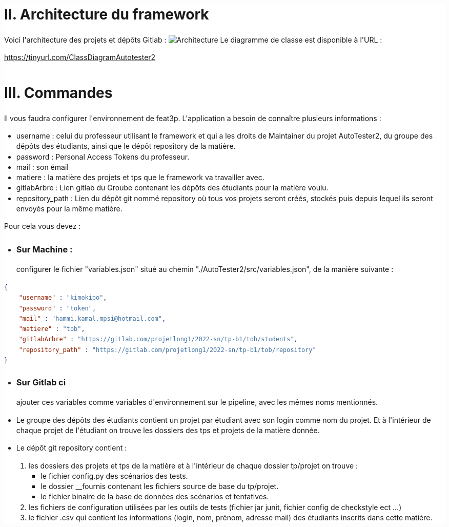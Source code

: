 

# II. Architecture du framework <a id='architecture'></a>

Voici l'architecture des projets et dépôts Gitlab : 
![Architecture](https://raw.githubusercontent.com/kimokipo/autotester2/main/architecture-projet.png)
Le diagramme de classe est disponible à l'URL :

https://tinyurl.com/ClassDiagramAutotester2

# III. Commandes  <a id='commandes'></a>

Il vous faudra configurer l'environnement de feat3p. L'application a besoin de connaître plusieurs informations :

- username : celui du professeur utilisant le framework et qui a les droits de Maintainer du projet AutoTester2, du groupe des dépôts des étudiants, ainsi que le dépôt repository de la matière.
- password : Personal Access Tokens du professeur. 
- mail : son émail
- matiere : la matière des projets et tps que le framework va travailler avec.
- gitlabArbre : Lien gitlab du Groube contenant les dépôts des étudiants pour la matière voulu.
- repository_path : Lien du dépôt git nommé repository où tous vos projets seront créés, stockés puis depuis lequel ils seront envoyés pour la même matière.

Pour cela vous devez  : 
     
- ### Sur Machine : 
    configurer le fichier "variables.json" situé au chemin "./AutoTester2/src/variables.json", de la manière suivante :


```json
{   
    "username" : "kimokipo",
    "password" : "token",
    "mail" : "hammi.kamal.mpsi@hotmail.com",
    "matiere" : "tob",
    "gitlabArbre" : "https://gitlab.com/projetlong1/2022-sn/tp-b1/tob/students", 
    "repository_path" : "https://gitlab.com/projetlong1/2022-sn/tp-b1/tob/repository"
}

```

- ### Sur Gitlab ci
    ajouter ces variables comme variables d'environnement sur le pipeline, avec les mêmes noms mentionnés.

* Le groupe des dépôts des étudiants contient un projet par étudiant avec son login comme nom du projet. Et à l'intérieur de chaque projet de l'étudiant on trouve les dossiers des tps et projets de la matière donnée.

* Le dépôt git repository contient  : 
    1. les dossiers des projets et tps de la matière et à l'intérieur de chaque dossier tp/projet on trouve : 
        - le fichier config.py des scénarios des tests.
        - le dossier __fournis contenant les fichiers source de base du tp/projet.
        - le fichier binaire de la base de données des scénarios et tentatives.
    2. les fichiers de configuration utilisées par les outils de tests (fichier jar junit, fichier config de checkstyle ect ...)
    3. le fichier .csv qui contient les informations (login, nom, prénom, adresse mail) des étudiants inscrits dans cette matière.

